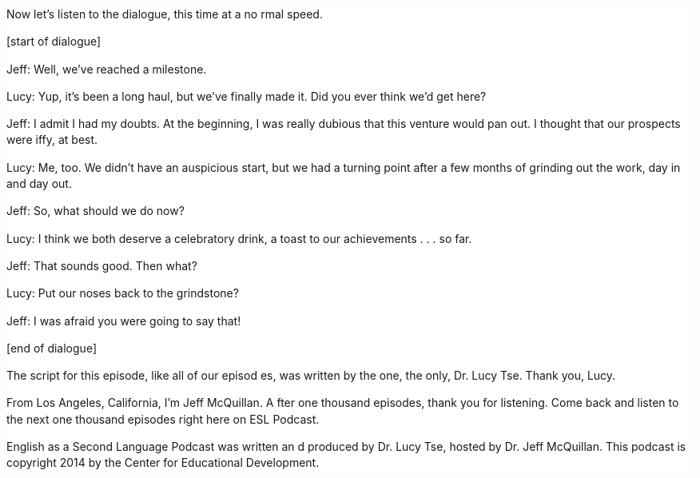Now let’s listen to the dialogue, this time at a no rmal speed.

[start of dialogue]

Jeff: Well, we’ve reached a milestone.

Lucy: Yup, it’s been a long haul, but we’ve finally  made it. Did you ever think we’d get here?

Jeff: I admit I had my doubts. At the beginning, I was really dubious that this venture would pan out. I thought that our prospects  were iffy, at best.

Lucy: Me, too. We didn’t have an auspicious start, but we had a turning point after a few months of grinding out the work, day in  and day out.

Jeff: So, what should we do now?

 Lucy: I think we both deserve a celebratory drink, a toast to our achievements . . . so far.

Jeff: That sounds good. Then what?

Lucy: Put our noses back to the grindstone?

Jeff: I was afraid you were going to say that!

[end of dialogue]

The script for this episode, like all of our episod es, was written by the one, the only, Dr. Lucy Tse. Thank you, Lucy.

From Los Angeles, California, I’m Jeff McQuillan. A fter one thousand episodes, thank you for listening. Come back and listen to the next one thousand episodes right here on ESL Podcast.

English as a Second Language Podcast was written an d produced by Dr. Lucy Tse, hosted by Dr. Jeff McQuillan. This podcast is copyright 2014 by the Center for Educational Development.

